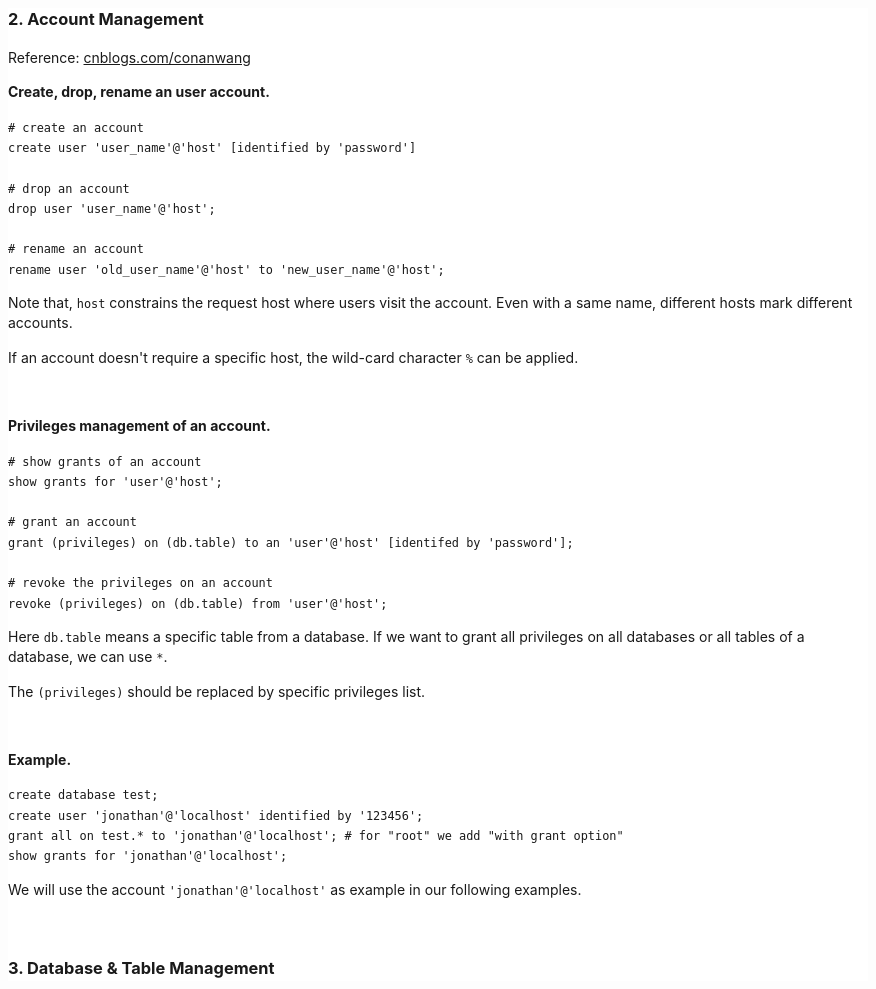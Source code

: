 ### 2. Account Management 

Reference: [cnblogs.com/conanwang](https://www.cnblogs.com/conanwang/p/5932579.html) 

**Create, drop, rename an user account.** 

```mysql
# create an account
create user 'user_name'@'host' [identified by 'password']

# drop an account
drop user 'user_name'@'host';

# rename an account
rename user 'old_user_name'@'host' to 'new_user_name'@'host';
```

Note that, `host` constrains the request host where users visit the account. Even with a same name, different hosts mark different accounts. 

If an account doesn't require a specific host, the wild-card character `%` can be applied. 

<br>

**Privileges management of an account.** 

```mysql
# show grants of an account
show grants for 'user'@'host';

# grant an account
grant (privileges) on (db.table) to an 'user'@'host' [identifed by 'password'];

# revoke the privileges on an account
revoke (privileges) on (db.table) from 'user'@'host';
```

Here `db.table` means a specific table from a database. If we want to grant all privileges on all databases or all tables of a database, we can use `*`. 

The `(privileges)` should be replaced by specific privileges list. 

<br>

**Example.** 

```mysql
create database test;
create user 'jonathan'@'localhost' identified by '123456';
grant all on test.* to 'jonathan'@'localhost'; # for "root" we add "with grant option"
show grants for 'jonathan'@'localhost';
```

We will use the account `'jonathan'@'localhost'` as example in our following examples. 

<br>

### 3. Database & Table Management 
